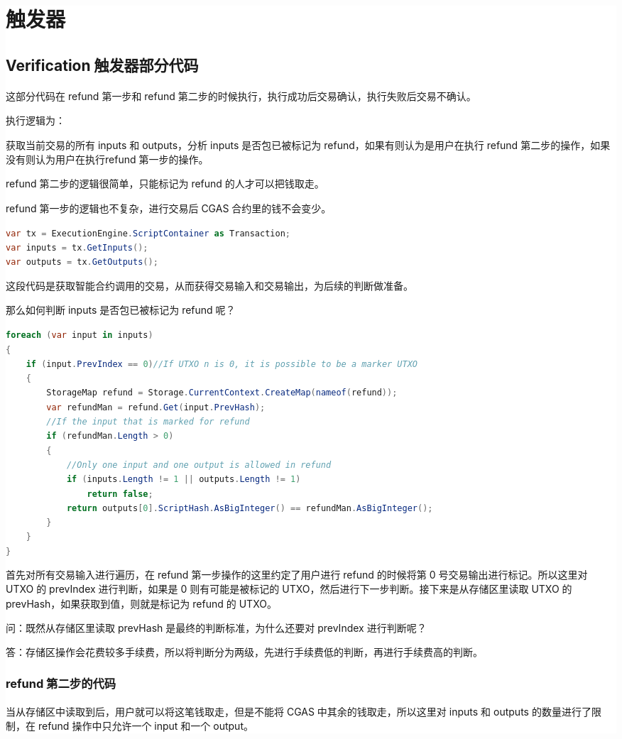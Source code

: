 # 触发器

## Verification 触发器部分代码

这部分代码在 refund 第一步和 refund 第二步的时候执行，执行成功后交易确认，执行失败后交易不确认。

执行逻辑为：

获取当前交易的所有 inputs 和 outputs，分析 inputs 是否包已被标记为 refund，如果有则认为是用户在执行 refund 第二步的操作，如果没有则认为用户在执行refund 第一步的操作。

refund 第二步的逻辑很简单，只能标记为 refund 的人才可以把钱取走。

refund 第一步的逻辑也不复杂，进行交易后 CGAS 合约里的钱不会变少。

```c#
var tx = ExecutionEngine.ScriptContainer as Transaction;
var inputs = tx.GetInputs();
var outputs = tx.GetOutputs();
```

这段代码是获取智能合约调用的交易，从而获得交易输入和交易输出，为后续的判断做准备。

那么如何判断 inputs 是否包已被标记为 refund 呢？

```c#
foreach (var input in inputs)
{
    if (input.PrevIndex == 0)//If UTXO n is 0, it is possible to be a marker UTXO
    {
        StorageMap refund = Storage.CurrentContext.CreateMap(nameof(refund));
        var refundMan = refund.Get(input.PrevHash);
        //If the input that is marked for refund
        if (refundMan.Length > 0)
        {
            //Only one input and one output is allowed in refund
            if (inputs.Length != 1 || outputs.Length != 1)
                return false;
            return outputs[0].ScriptHash.AsBigInteger() == refundMan.AsBigInteger();
        }
    }
}
```

首先对所有交易输入进行遍历，在 refund 第一步操作的这里约定了用户进行 refund 的时候将第 0 号交易输出进行标记。所以这里对 UTXO 的 prevIndex 进行判断，如果是 0 则有可能是被标记的 UTXO，然后进行下一步判断。接下来是从存储区里读取 UTXO 的 prevHash，如果获取到值，则就是标记为 refund 的 UTXO。

问：既然从存储区里读取 prevHash 是最终的判断标准，为什么还要对 prevIndex 进行判断呢？

答：存储区操作会花费较多手续费，所以将判断分为两级，先进行手续费低的判断，再进行手续费高的判断。

### **refund 第二步的代码**

当从存储区中读取到后，用户就可以将这笔钱取走，但是不能将 CGAS 中其余的钱取走，所以这里对 inputs 和 outputs 的数量进行了限制，在 refund 操作中只允许一个 input 和一个 output。
